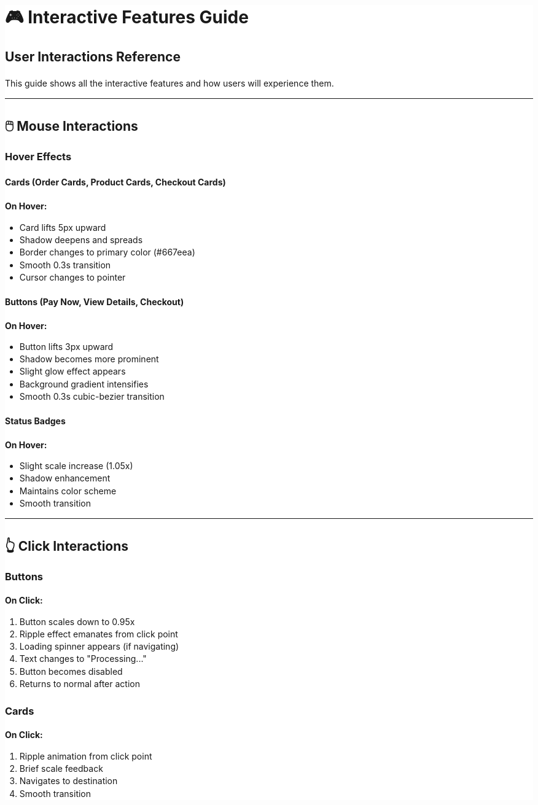 # 🎮 Interactive Features Guide

## User Interactions Reference

This guide shows all the interactive features and how users will experience them.

---

## 🖱️ Mouse Interactions

### Hover Effects

#### Cards (Order Cards, Product Cards, Checkout Cards)
**On Hover:**
- Card lifts 5px upward
- Shadow deepens and spreads
- Border changes to primary color (#667eea)
- Smooth 0.3s transition
- Cursor changes to pointer

#### Buttons (Pay Now, View Details, Checkout)
**On Hover:**
- Button lifts 3px upward
- Shadow becomes more prominent
- Slight glow effect appears
- Background gradient intensifies
- Smooth 0.3s cubic-bezier transition

#### Status Badges
**On Hover:**
- Slight scale increase (1.05x)
- Shadow enhancement
- Maintains color scheme
- Smooth transition

---

## 👆 Click Interactions

### Buttons
**On Click:**
1. Button scales down to 0.95x
2. Ripple effect emanates from click point
3. Loading spinner appears (if navigating)
4. Text changes to "Processing..."
5. Button becomes disabled
6. Returns to normal after action

### Cards
**On Click:**
1. Ripple animation from click point
2. Brief scale feedback
3. Navigates to destination
4. Smooth transition
